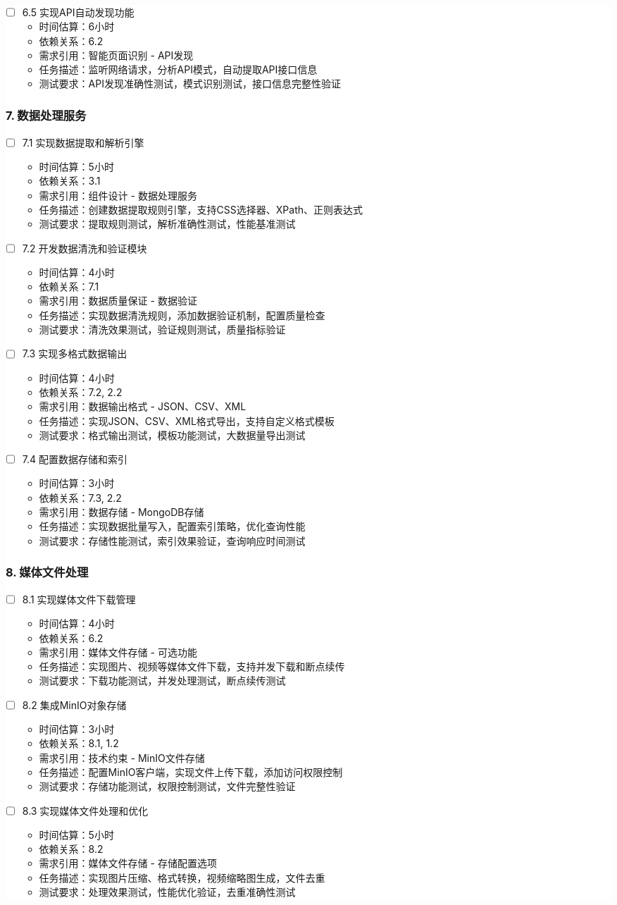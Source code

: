 - [ ] 6.5 实现API自动发现功能
  - 时间估算：6小时
  - 依赖关系：6.2
  - 需求引用：智能页面识别 - API发现
  - 任务描述：监听网络请求，分析API模式，自动提取API接口信息
  - 测试要求：API发现准确性测试，模式识别测试，接口信息完整性验证

### 7. 数据处理服务
- [ ] 7.1 实现数据提取和解析引擎
  - 时间估算：5小时
  - 依赖关系：3.1
  - 需求引用：组件设计 - 数据处理服务
  - 任务描述：创建数据提取规则引擎，支持CSS选择器、XPath、正则表达式
  - 测试要求：提取规则测试，解析准确性测试，性能基准测试

- [ ] 7.2 开发数据清洗和验证模块
  - 时间估算：4小时
  - 依赖关系：7.1
  - 需求引用：数据质量保证 - 数据验证
  - 任务描述：实现数据清洗规则，添加数据验证机制，配置质量检查
  - 测试要求：清洗效果测试，验证规则测试，质量指标验证

- [ ] 7.3 实现多格式数据输出
  - 时间估算：4小时
  - 依赖关系：7.2, 2.2
  - 需求引用：数据输出格式 - JSON、CSV、XML
  - 任务描述：实现JSON、CSV、XML格式导出，支持自定义格式模板
  - 测试要求：格式输出测试，模板功能测试，大数据量导出测试

- [ ] 7.4 配置数据存储和索引
  - 时间估算：3小时
  - 依赖关系：7.3, 2.2
  - 需求引用：数据存储 - MongoDB存储
  - 任务描述：实现数据批量写入，配置索引策略，优化查询性能
  - 测试要求：存储性能测试，索引效果验证，查询响应时间测试

### 8. 媒体文件处理
- [ ] 8.1 实现媒体文件下载管理
  - 时间估算：4小时
  - 依赖关系：6.2
  - 需求引用：媒体文件存储 - 可选功能
  - 任务描述：实现图片、视频等媒体文件下载，支持并发下载和断点续传
  - 测试要求：下载功能测试，并发处理测试，断点续传测试

- [ ] 8.2 集成MinIO对象存储
  - 时间估算：3小时
  - 依赖关系：8.1, 1.2
  - 需求引用：技术约束 - MinIO文件存储
  - 任务描述：配置MinIO客户端，实现文件上传下载，添加访问权限控制
  - 测试要求：存储功能测试，权限控制测试，文件完整性验证

- [ ] 8.3 实现媒体文件处理和优化
  - 时间估算：5小时
  - 依赖关系：8.2
  - 需求引用：媒体文件存储 - 存储配置选项
  - 任务描述：实现图片压缩、格式转换，视频缩略图生成，文件去重
  - 测试要求：处理效果测试，性能优化验证，去重准确性测试
